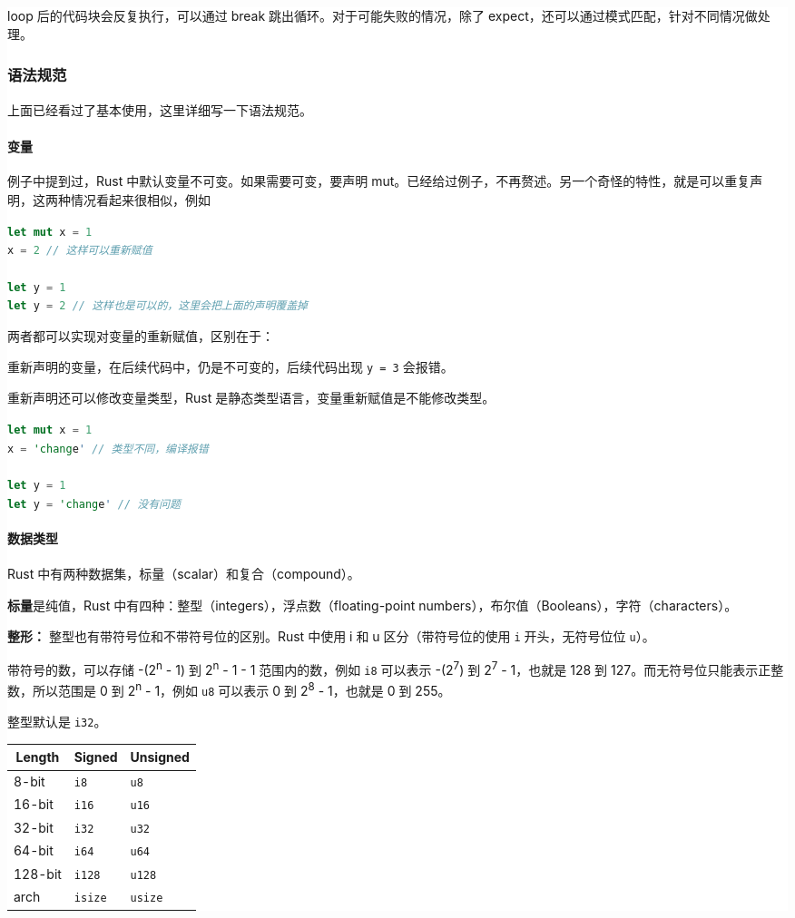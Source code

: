 ```rust
```

loop 后的代码块会反复执行，可以通过 break 跳出循环。对于可能失败的情况，除了 expect，还可以通过模式匹配，针对不同情况做处理。

### 语法规范

上面已经看过了基本使用，这里详细写一下语法规范。

#### 变量

例子中提到过，Rust 中默认变量不可变。如果需要可变，要声明 mut。已经给过例子，不再赘述。另一个奇怪的特性，就是可以重复声明，这两种情况看起来很相似，例如

```rust
let mut x = 1
x = 2 // 这样可以重新赋值

let y = 1
let y = 2 // 这样也是可以的，这里会把上面的声明覆盖掉
```

两者都可以实现对变量的重新赋值，区别在于：

重新声明的变量，在后续代码中，仍是不可变的，后续代码出现 `y = 3` 会报错。

重新声明还可以修改变量类型，Rust 是静态类型语言，变量重新赋值是不能修改类型。

```rust
let mut x = 1
x = 'change' // 类型不同，编译报错

let y = 1
let y = 'change' // 没有问题
```

#### 数据类型

Rust 中有两种数据集，标量（scalar）和复合（compound）。

**标量**是纯值，Rust 中有四种：整型（integers），浮点数（floating-point numbers），布尔值（Booleans），字符（characters）。

**整形：** 整型也有带符号位和不带符号位的区别。Rust 中使用 i 和 u 区分（带符号位的使用 `i` 开头，无符号位位 `u`）。

带符号的数，可以存储 -(2<sup>n</sup> - 1) 到 2<sup>n</sup> - 1 - 1 范围内的数，例如 `i8` 可以表示 -(2<sup>7</sup>) 到 2<sup>7</sup> - 1，也就是 128 到 127。而无符号位只能表示正整数，所以范围是 0 到 2<sup>n</sup> - 1，例如 `u8` 可以表示 0 到 2<sup>8</sup> - 1，也就是 0 到 255。

整型默认是 `i32`。

| Length  | Signed  | Unsigned |
| ------- | ------- | -------- |
| 8-bit   | `i8`    | `u8`     |
| 16-bit  | `i16`   | `u16`    |
| 32-bit  | `i32`   | `u32`    |
| 64-bit  | `i64`   | `u64`    |
| 128-bit | `i128`  | `u128`   |
| arch    | `isize` | `usize`  |
